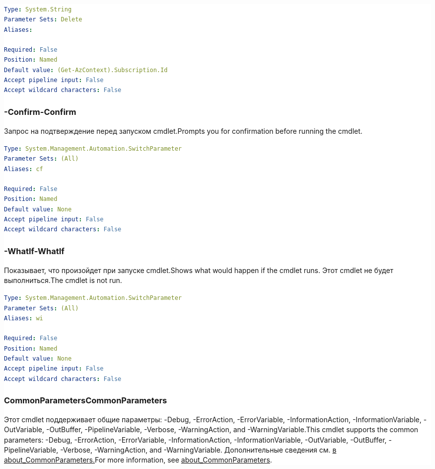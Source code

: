 ```yaml
Type: System.String
Parameter Sets: Delete
Aliases:

Required: False
Position: Named
Default value: (Get-AzContext).Subscription.Id
Accept pipeline input: False
Accept wildcard characters: False
```

### <span data-ttu-id="45f47-131">-Confirm</span><span class="sxs-lookup"><span data-stu-id="45f47-131">-Confirm</span></span>
<span data-ttu-id="45f47-132">Запрос на подтверждение перед запуском cmdlet.</span><span class="sxs-lookup"><span data-stu-id="45f47-132">Prompts you for confirmation before running the cmdlet.</span></span>

```yaml
Type: System.Management.Automation.SwitchParameter
Parameter Sets: (All)
Aliases: cf

Required: False
Position: Named
Default value: None
Accept pipeline input: False
Accept wildcard characters: False
```

### <span data-ttu-id="45f47-133">-WhatIf</span><span class="sxs-lookup"><span data-stu-id="45f47-133">-WhatIf</span></span>
<span data-ttu-id="45f47-134">Показывает, что произойдет при запуске cmdlet.</span><span class="sxs-lookup"><span data-stu-id="45f47-134">Shows what would happen if the cmdlet runs.</span></span>
<span data-ttu-id="45f47-135">Этот cmdlet не будет выполниться.</span><span class="sxs-lookup"><span data-stu-id="45f47-135">The cmdlet is not run.</span></span>

```yaml
Type: System.Management.Automation.SwitchParameter
Parameter Sets: (All)
Aliases: wi

Required: False
Position: Named
Default value: None
Accept pipeline input: False
Accept wildcard characters: False
```

### <span data-ttu-id="45f47-136">CommonParameters</span><span class="sxs-lookup"><span data-stu-id="45f47-136">CommonParameters</span></span>
<span data-ttu-id="45f47-137">Этот cmdlet поддерживает общие параметры: -Debug, -ErrorAction, -ErrorVariable, -InformationAction, -InformationVariable, -OutVariable, -OutBuffer, -PipelineVariable, -Verbose, -WarningAction, and -WarningVariable.</span><span class="sxs-lookup"><span data-stu-id="45f47-137">This cmdlet supports the common parameters: -Debug, -ErrorAction, -ErrorVariable, -InformationAction, -InformationVariable, -OutVariable, -OutBuffer, -PipelineVariable, -Verbose, -WarningAction, and -WarningVariable.</span></span> <span data-ttu-id="45f47-138">Дополнительные сведения см. [в about_CommonParameters.](http://go.microsoft.com/fwlink/?LinkID=113216)</span><span class="sxs-lookup"><span data-stu-id="45f47-138">For more information, see [about_CommonParameters](http://go.microsoft.com/fwlink/?LinkID=113216).</span></span>

